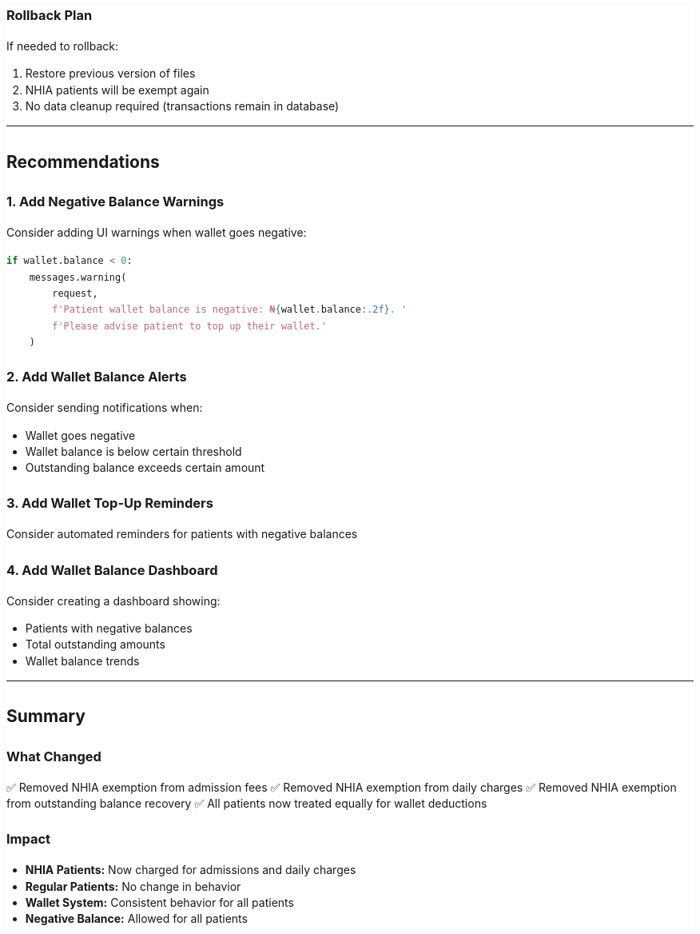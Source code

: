 ### Rollback Plan
If needed to rollback:
1. Restore previous version of files
2. NHIA patients will be exempt again
3. No data cleanup required (transactions remain in database)

---

## Recommendations

### 1. **Add Negative Balance Warnings**
Consider adding UI warnings when wallet goes negative:
```python
if wallet.balance < 0:
    messages.warning(
        request,
        f'Patient wallet balance is negative: ₦{wallet.balance:.2f}. '
        f'Please advise patient to top up their wallet.'
    )
```

### 2. **Add Wallet Balance Alerts**
Consider sending notifications when:
- Wallet goes negative
- Wallet balance is below certain threshold
- Outstanding balance exceeds certain amount

### 3. **Add Wallet Top-Up Reminders**
Consider automated reminders for patients with negative balances

### 4. **Add Wallet Balance Dashboard**
Consider creating a dashboard showing:
- Patients with negative balances
- Total outstanding amounts
- Wallet balance trends

---

## Summary

### What Changed
✅ Removed NHIA exemption from admission fees
✅ Removed NHIA exemption from daily charges
✅ Removed NHIA exemption from outstanding balance recovery
✅ All patients now treated equally for wallet deductions

### Impact
- **NHIA Patients:** Now charged for admissions and daily charges
- **Regular Patients:** No change in behavior
- **Wallet System:** Consistent behavior for all patients
- **Negative Balance:** Allowed for all patients

